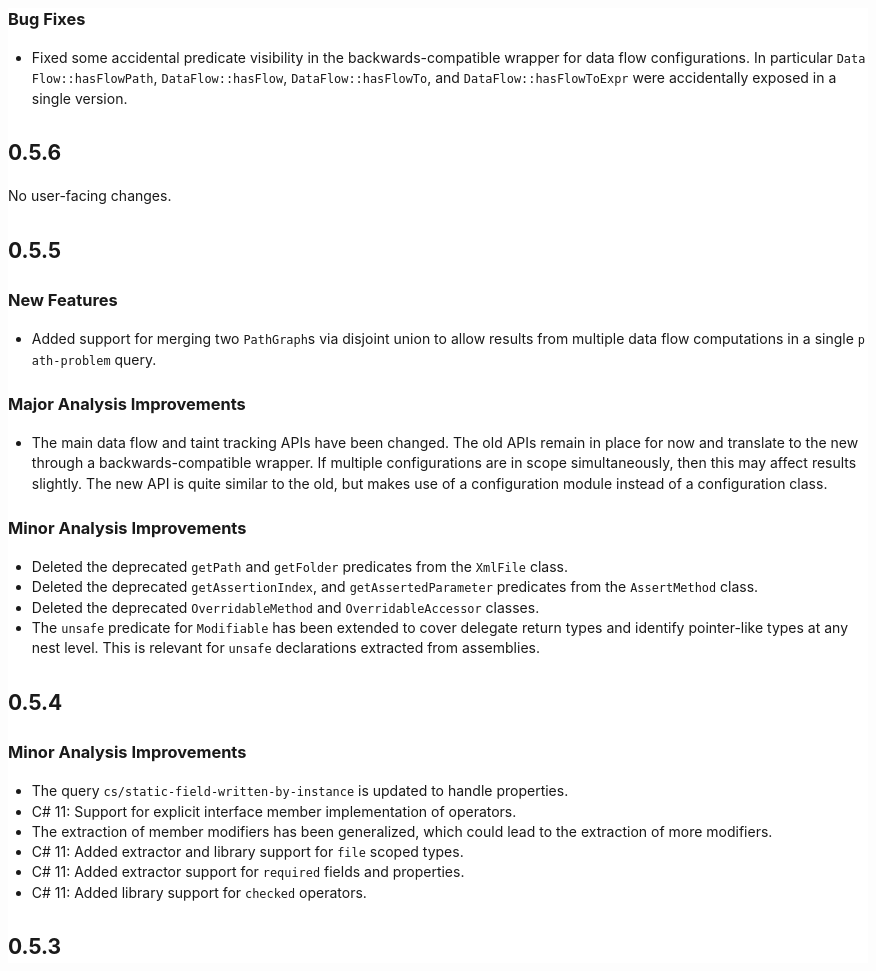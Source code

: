 ### Bug Fixes

* Fixed some accidental predicate visibility in the backwards-compatible wrapper for data flow configurations. In particular `DataFlow::hasFlowPath`, `DataFlow::hasFlow`, `DataFlow::hasFlowTo`, and `DataFlow::hasFlowToExpr` were accidentally exposed in a single version.

## 0.5.6

No user-facing changes.

## 0.5.5

### New Features

* Added support for merging two `PathGraph`s via disjoint union to allow results from multiple data flow computations in a single `path-problem` query.

### Major Analysis Improvements

* The main data flow and taint tracking APIs have been changed. The old APIs
  remain in place for now and translate to the new through a
  backwards-compatible wrapper. If multiple configurations are in scope
  simultaneously, then this may affect results slightly. The new API is quite
  similar to the old, but makes use of a configuration module instead of a
  configuration class.

### Minor Analysis Improvements

* Deleted the deprecated `getPath` and `getFolder` predicates from the `XmlFile` class.
* Deleted the deprecated `getAssertionIndex`, and `getAssertedParameter` predicates from the `AssertMethod` class.
* Deleted the deprecated `OverridableMethod` and `OverridableAccessor` classes.
* The `unsafe` predicate for `Modifiable` has been extended to cover delegate return types and identify pointer-like types at any nest level. This is relevant for `unsafe` declarations extracted from assemblies.

## 0.5.4

### Minor Analysis Improvements

* The query `cs/static-field-written-by-instance` is updated to handle properties.
* C# 11: Support for explicit interface member implementation of operators.
* The extraction of member modifiers has been generalized, which could lead to the extraction of more modifiers.
* C# 11: Added extractor and library support for `file` scoped types.
* C# 11: Added extractor support for `required` fields and properties.
* C# 11: Added library support for `checked` operators.

## 0.5.3
